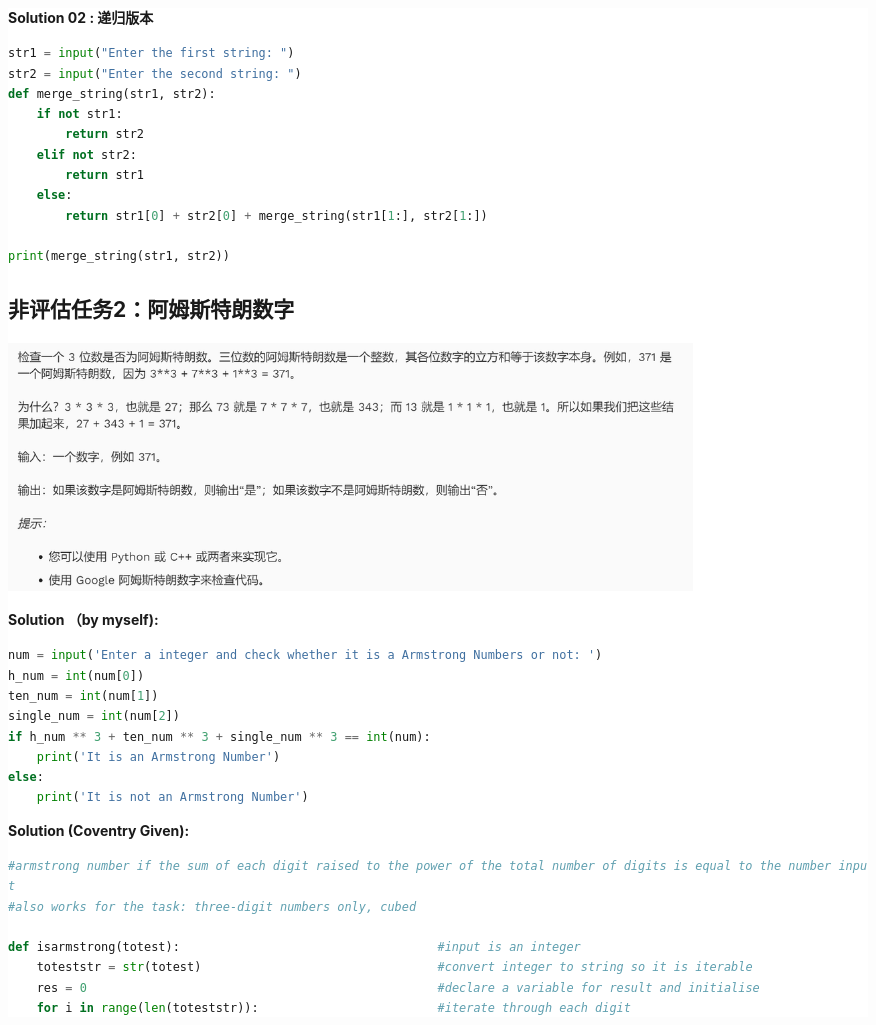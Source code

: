 **Solution 02 : 递归版本**

```python
str1 = input("Enter the first string: ")
str2 = input("Enter the second string: ")
def merge_string(str1, str2):
    if not str1:
        return str2
    elif not str2:
        return str1
    else:
        return str1[0] + str2[0] + merge_string(str1[1:], str2[1:])

print(merge_string(str1, str2))
```



## 非评估任务2：阿姆斯特朗数字

<img src="./Week01_work.assets/image-20240908163030766.png" alt="image-20240908163030766" style="zoom:67%;" />

**Solution （by myself):**

```python
num = input('Enter a integer and check whether it is a Armstrong Numbers or not: ')
h_num = int(num[0])
ten_num = int(num[1])
single_num = int(num[2])
if h_num ** 3 + ten_num ** 3 + single_num ** 3 == int(num):
    print('It is an Armstrong Number')
else:
    print('It is not an Armstrong Number')
```



**Solution (Coventry Given):**

```python
#armstrong number if the sum of each digit raised to the power of the total number of digits is equal to the number input
#also works for the task: three-digit numbers only, cubed

def isarmstrong(totest):                                    #input is an integer                        
    toteststr = str(totest)                                 #convert integer to string so it is iterable
    res = 0                                                 #declare a variable for result and initialise
    for i in range(len(toteststr)):                         #iterate through each digit
```